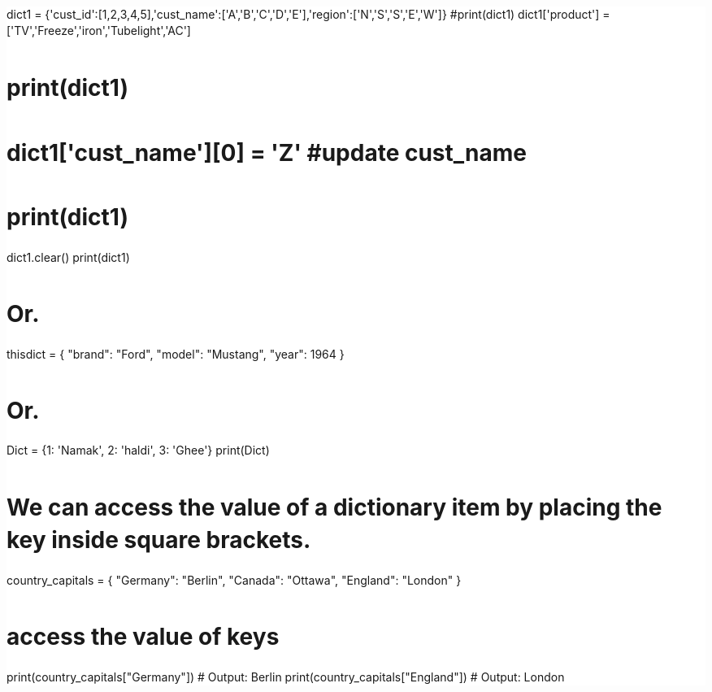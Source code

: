 

dict1 = {'cust_id':[1,2,3,4,5],'cust_name':['A','B','C','D','E'],'region':['N','S','S','E','W']}
#print(dict1)
dict1['product'] = ['TV','Freeze','iron','Tubelight','AC']
# print(dict1)
# dict1['cust_name'][0] = 'Z'  #update cust_name
# print(dict1)
dict1.clear()
print(dict1)




# Or.

thisdict = {
  "brand": "Ford",
  "model": "Mustang",
  "year": 1964
}
        


# Or.



Dict = {1: 'Namak', 2: 'haldi', 3: 'Ghee'}
print(Dict)



# We can access the value of a dictionary item by placing the key inside square brackets.



country_capitals = {
  "Germany": "Berlin", 
  "Canada": "Ottawa", 
  "England": "London"
}

# access the value of keys
print(country_capitals["Germany"])    # Output: Berlin
print(country_capitals["England"])    # Output: London



